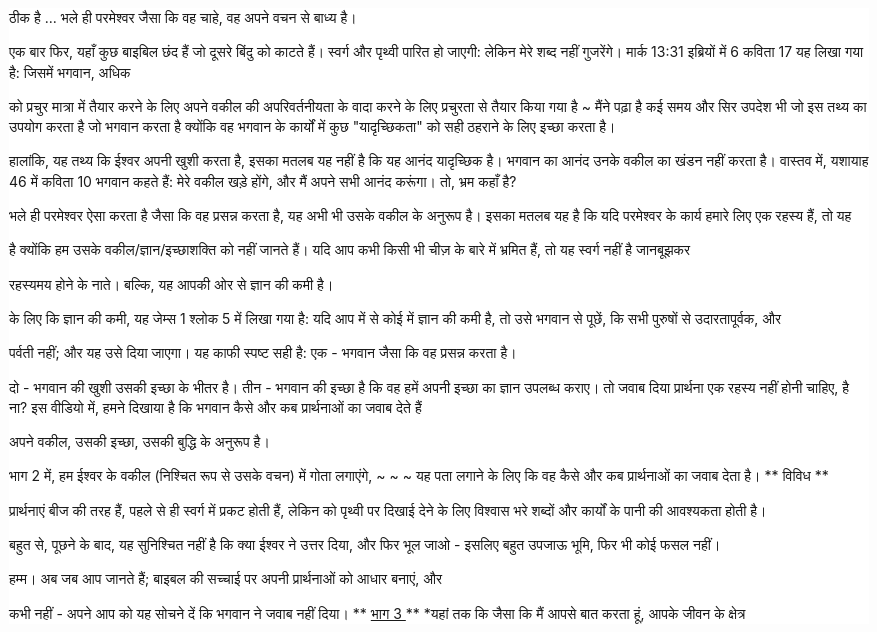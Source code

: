 ठीक है ... भले ही परमेश्वर जैसा कि वह चाहे, वह अपने वचन से बाध्य है।

एक बार फिर, यहाँ कुछ बाइबिल छंद हैं जो दूसरे बिंदु को काटते हैं।
स्वर्ग और पृथ्वी पारित हो जाएगी: लेकिन मेरे शब्द नहीं गुजरेंगे। मार्क
13:31
इब्रियों में 6 कविता 17 यह लिखा गया है: जिसमें भगवान, अधिक

को प्रचुर मात्रा में तैयार करने के लिए अपने
वकील की अपरिवर्तनीयता के वादा करने के लिए प्रचुरता से तैयार किया गया है ~
मैंने पढ़ा है कई समय और सिर उपदेश भी जो इस तथ्य का उपयोग करता है
जो भगवान करता है क्योंकि वह भगवान के कार्यों में कुछ "यादृच्छिकता" को सही ठहराने के लिए इच्छा करता है।

हालांकि, यह तथ्य कि ईश्वर अपनी खुशी करता है, इसका मतलब यह नहीं है कि यह
आनंद यादृच्छिक है।
भगवान का आनंद उनके वकील का खंडन नहीं करता है। वास्तव में, यशायाह 46 में
कविता 10 भगवान कहते हैं: मेरे वकील खड़े होंगे, और मैं अपने सभी
आनंद करूंगा।
तो, भ्रम कहाँ है?

भले ही परमेश्वर ऐसा करता है जैसा कि वह प्रसन्न करता है, यह अभी भी उसके
वकील के अनुरूप है। इसका मतलब यह है कि यदि परमेश्वर के कार्य हमारे लिए एक रहस्य हैं, तो यह

है क्योंकि हम उसके वकील/ज्ञान/इच्छाशक्ति को नहीं जानते हैं।
यदि आप कभी किसी भी चीज़ के बारे में भ्रमित हैं, तो यह स्वर्ग नहीं है जानबूझकर

रहस्यमय होने के नाते। बल्कि, यह आपकी ओर से ज्ञान की कमी है।

के लिए कि ज्ञान की कमी, यह जेम्स 1 श्लोक 5 में लिखा गया है: यदि आप में से कोई
में ज्ञान की कमी है, तो उसे भगवान से पूछें, कि सभी पुरुषों से उदारतापूर्वक, और

पर्वती नहीं; और यह उसे दिया जाएगा।
यह काफी स्पष्ट सही है:
एक - भगवान जैसा कि वह प्रसन्न करता है।

दो - भगवान की खुशी उसकी इच्छा के भीतर है।
तीन - भगवान की इच्छा है कि वह हमें अपनी इच्छा का ज्ञान उपलब्ध कराए।
तो जवाब दिया प्रार्थना एक रहस्य नहीं होनी चाहिए, है ना?
इस वीडियो में, हमने दिखाया है कि भगवान कैसे और कब प्रार्थनाओं का जवाब देते हैं

अपने वकील, उसकी इच्छा, उसकी बुद्धि के अनुरूप है।

भाग 2 में, हम ईश्वर के वकील (निश्चित रूप से उसके वचन) में गोता लगाएंगे, ~ ~ ~ यह पता लगाने के लिए कि वह कैसे और कब प्रार्थनाओं का जवाब देता है।
** विविध **

प्रार्थनाएं बीज की तरह हैं, पहले से ही स्वर्ग में प्रकट होती हैं, लेकिन
को पृथ्वी पर दिखाई देने के लिए विश्वास भरे शब्दों और कार्यों के पानी की आवश्यकता होती है।

बहुत से, पूछने के बाद, यह सुनिश्चित नहीं है कि क्या ईश्वर ने उत्तर दिया, और फिर भूल जाओ - इसलिए
बहुत उपजाऊ भूमि, फिर भी कोई फसल नहीं।

हम्म।
अब जब आप जानते हैं; बाइबल की सच्चाई पर अपनी प्रार्थनाओं को आधार बनाएं, और

कभी नहीं - अपने आप को यह सोचने दें कि भगवान ने जवाब नहीं दिया।
** <u> भाग 3 </u> **
\*यहां तक ​​कि जैसा कि मैं आपसे बात करता हूं, आपके जीवन के क्षेत्र
